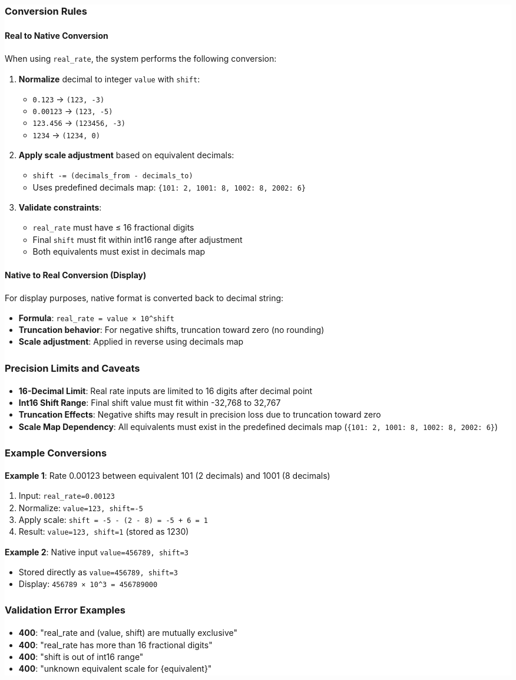 ### Conversion Rules

#### Real to Native Conversion

When using `real_rate`, the system performs the following conversion:

1.  **Normalize** decimal to integer `value` with `shift`:
    *   `0.123` → `(123, -3)`
    *   `0.00123` → `(123, -5)`  
    *   `123.456` → `(123456, -3)`
    *   `1234` → `(1234, 0)`

2.  **Apply scale adjustment** based on equivalent decimals:
    *   `shift -= (decimals_from - decimals_to)`
    *   Uses predefined decimals map: `{101: 2, 1001: 8, 1002: 8, 2002: 6}`

3.  **Validate constraints**:
    *   `real_rate` must have ≤ 16 fractional digits
    *   Final `shift` must fit within int16 range after adjustment
    *   Both equivalents must exist in decimals map

#### Native to Real Conversion (Display)

For display purposes, native format is converted back to decimal string:

*   **Formula**: `real_rate = value × 10^shift`
*   **Truncation behavior**: For negative shifts, truncation toward zero (no rounding)
*   **Scale adjustment**: Applied in reverse using decimals map

### Precision Limits and Caveats

*   **16-Decimal Limit**: Real rate inputs are limited to 16 digits after decimal point
*   **Int16 Shift Range**: Final shift value must fit within -32,768 to 32,767
*   **Truncation Effects**: Negative shifts may result in precision loss due to truncation toward zero
*   **Scale Map Dependency**: All equivalents must exist in the predefined decimals map (`{101: 2, 1001: 8, 1002: 8, 2002: 6}`)

### Example Conversions

**Example 1**: Rate 0.00123 between equivalent 101 (2 decimals) and 1001 (8 decimals)
1.  Input: `real_rate=0.00123`
2.  Normalize: `value=123, shift=-5`
3.  Apply scale: `shift = -5 - (2 - 8) = -5 + 6 = 1`
4.  Result: `value=123, shift=1` (stored as 1230)

**Example 2**: Native input `value=456789, shift=3`
*   Stored directly as `value=456789, shift=3`
*   Display: `456789 × 10^3 = 456789000`

### Validation Error Examples

*   **400**: "real_rate and (value, shift) are mutually exclusive"
*   **400**: "real_rate has more than 16 fractional digits"  
*   **400**: "shift is out of int16 range"
*   **400**: "unknown equivalent scale for {equivalent}"
